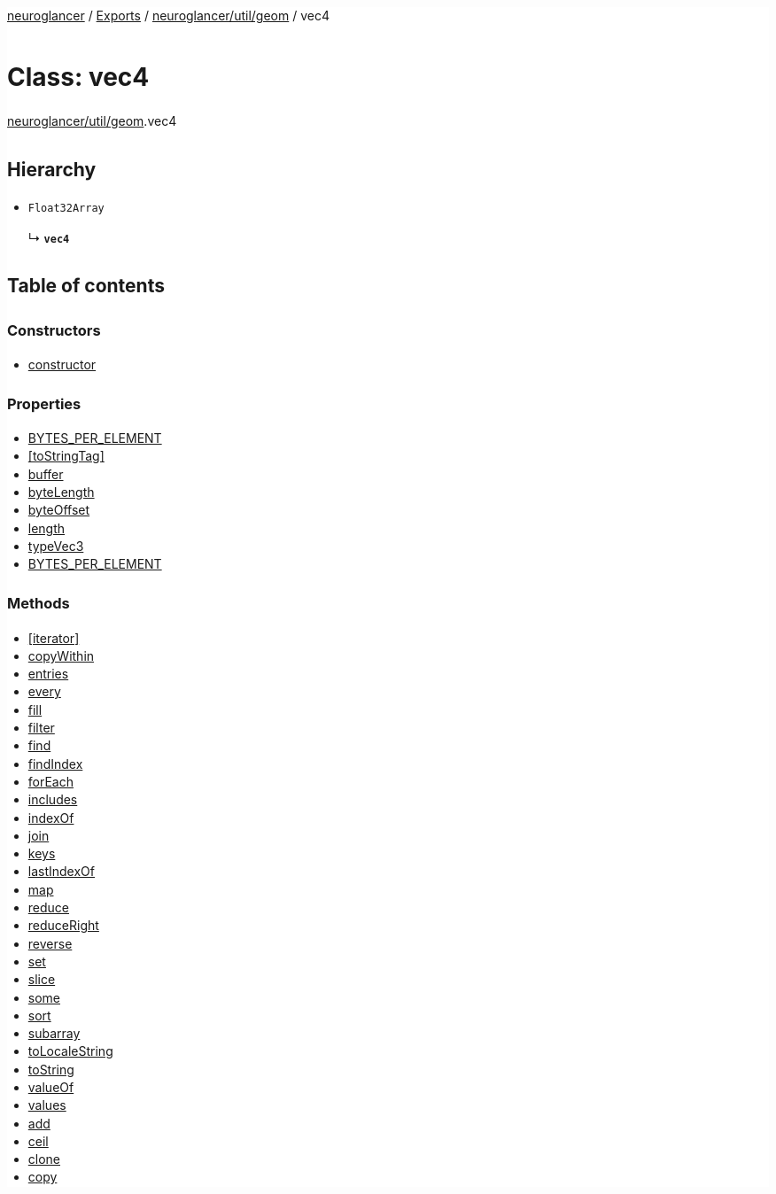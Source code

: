 [neuroglancer](../README.md) / [Exports](../modules.md) / [neuroglancer/util/geom](../modules/neuroglancer_util_geom.md) / vec4

# Class: vec4

[neuroglancer/util/geom](../modules/neuroglancer_util_geom.md).vec4

## Hierarchy

- `Float32Array`

  ↳ **`vec4`**

## Table of contents

### Constructors

- [constructor](neuroglancer_util_geom.vec4.md#constructor)

### Properties

- [BYTES\_PER\_ELEMENT](neuroglancer_util_geom.vec4.md#bytes_per_element)
- [[toStringTag]](neuroglancer_util_geom.vec4.md#[tostringtag])
- [buffer](neuroglancer_util_geom.vec4.md#buffer)
- [byteLength](neuroglancer_util_geom.vec4.md#bytelength)
- [byteOffset](neuroglancer_util_geom.vec4.md#byteoffset)
- [length](neuroglancer_util_geom.vec4.md#length)
- [typeVec3](neuroglancer_util_geom.vec4.md#typevec3)
- [BYTES\_PER\_ELEMENT](neuroglancer_util_geom.vec4.md#bytes_per_element-1)

### Methods

- [[iterator]](neuroglancer_util_geom.vec4.md#[iterator])
- [copyWithin](neuroglancer_util_geom.vec4.md#copywithin)
- [entries](neuroglancer_util_geom.vec4.md#entries)
- [every](neuroglancer_util_geom.vec4.md#every)
- [fill](neuroglancer_util_geom.vec4.md#fill)
- [filter](neuroglancer_util_geom.vec4.md#filter)
- [find](neuroglancer_util_geom.vec4.md#find)
- [findIndex](neuroglancer_util_geom.vec4.md#findindex)
- [forEach](neuroglancer_util_geom.vec4.md#foreach)
- [includes](neuroglancer_util_geom.vec4.md#includes)
- [indexOf](neuroglancer_util_geom.vec4.md#indexof)
- [join](neuroglancer_util_geom.vec4.md#join)
- [keys](neuroglancer_util_geom.vec4.md#keys)
- [lastIndexOf](neuroglancer_util_geom.vec4.md#lastindexof)
- [map](neuroglancer_util_geom.vec4.md#map)
- [reduce](neuroglancer_util_geom.vec4.md#reduce)
- [reduceRight](neuroglancer_util_geom.vec4.md#reduceright)
- [reverse](neuroglancer_util_geom.vec4.md#reverse)
- [set](neuroglancer_util_geom.vec4.md#set)
- [slice](neuroglancer_util_geom.vec4.md#slice)
- [some](neuroglancer_util_geom.vec4.md#some)
- [sort](neuroglancer_util_geom.vec4.md#sort)
- [subarray](neuroglancer_util_geom.vec4.md#subarray)
- [toLocaleString](neuroglancer_util_geom.vec4.md#tolocalestring)
- [toString](neuroglancer_util_geom.vec4.md#tostring)
- [valueOf](neuroglancer_util_geom.vec4.md#valueof)
- [values](neuroglancer_util_geom.vec4.md#values)
- [add](neuroglancer_util_geom.vec4.md#add)
- [ceil](neuroglancer_util_geom.vec4.md#ceil)
- [clone](neuroglancer_util_geom.vec4.md#clone)
- [copy](neuroglancer_util_geom.vec4.md#copy)